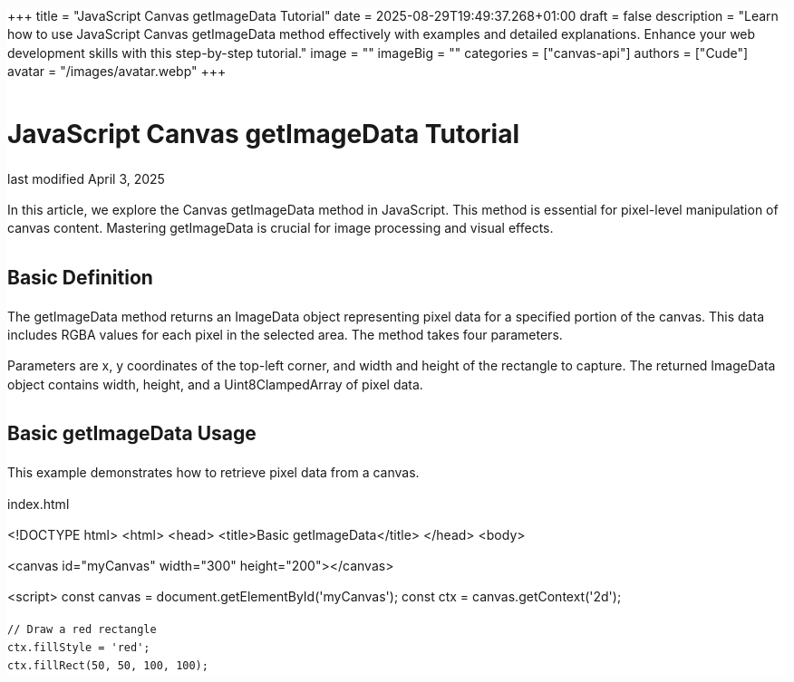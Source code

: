 +++
title = "JavaScript Canvas getImageData Tutorial"
date = 2025-08-29T19:49:37.268+01:00
draft = false
description = "Learn how to use JavaScript Canvas getImageData method effectively with examples and detailed explanations. Enhance your web development skills with this step-by-step tutorial."
image = ""
imageBig = ""
categories = ["canvas-api"]
authors = ["Cude"]
avatar = "/images/avatar.webp"
+++

# JavaScript Canvas getImageData Tutorial

last modified April 3, 2025

In this article, we explore the Canvas getImageData method in JavaScript. This
method is essential for pixel-level manipulation of canvas content. Mastering
getImageData is crucial for image processing and visual effects.

## Basic Definition

The getImageData method returns an ImageData object representing pixel data
for a specified portion of the canvas. This data includes RGBA values for
each pixel in the selected area. The method takes four parameters.

Parameters are x, y coordinates of the top-left corner, and width and height
of the rectangle to capture. The returned ImageData object contains width,
height, and a Uint8ClampedArray of pixel data.

## Basic getImageData Usage

This example demonstrates how to retrieve pixel data from a canvas.

index.html
    

&lt;!DOCTYPE html&gt;
&lt;html&gt;
&lt;head&gt;
    &lt;title&gt;Basic getImageData&lt;/title&gt;
&lt;/head&gt;
&lt;body&gt;

&lt;canvas id="myCanvas" width="300" height="200"&gt;&lt;/canvas&gt;

&lt;script&gt;
    const canvas = document.getElementById('myCanvas');
    const ctx = canvas.getContext('2d');
    
    // Draw a red rectangle
    ctx.fillStyle = 'red';
    ctx.fillRect(50, 50, 100, 100);
    